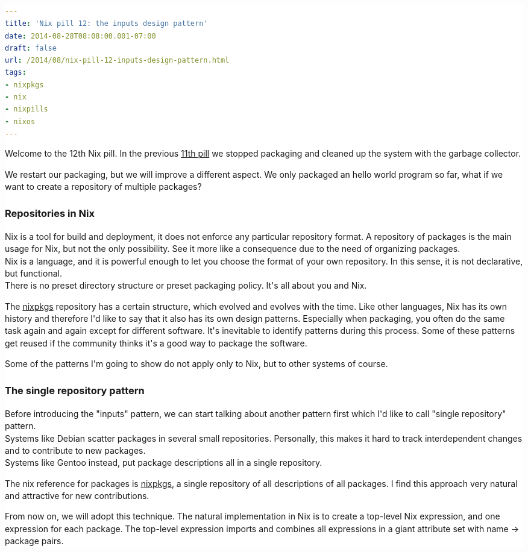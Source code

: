 ```yaml
---
title: 'Nix pill 12: the inputs design pattern'
date: 2014-08-28T08:08:00.001-07:00
draft: false
url: /2014/08/nix-pill-12-inputs-design-pattern.html
tags: 
- nixpkgs
- nix
- nixpills
- nixos
---
```


Welcome to the 12th Nix pill. In the previous [11th pill](http://lethalman.blogspot.it/2014/08/nix-pill-11-garbage-collector.html) we stopped packaging and cleaned up the system with the garbage collector.

  
We restart our packaging, but we will improve a different aspect. We only packaged an hello world program so far, what if we want to create a repository of multiple packages?  
  

### Repositories in Nix

  
Nix is a tool for build and deployment, it does not enforce any particular repository format. A repository of packages is the main usage for Nix, but not the only possibility. See it more like a consequence due to the need of organizing packages.  
Nix is a language, and it is powerful enough to let you choose the format of your own repository. In this sense, it is not declarative, but functional.  
There is no preset directory structure or preset packaging policy. It's all about you and Nix.  
  
The [nixpkgs](http://github.com/NixOS/nixpkgs) repository has a certain structure, which evolved and evolves with the time. Like other languages, Nix has its own history and therefore I'd like to say that it also has its own design patterns. Especially when packaging, you often do the same task again and again except for different software. It's inevitable to identify patterns during this process. Some of these patterns get reused if the community thinks it's a good way to package the software.  
  
Some of the patterns I'm going to show do not apply only to Nix, but to other systems of course.  
  

### The single repository pattern

  
Before introducing the "inputs" pattern, we can start talking about another pattern first which I'd like to call "single repository" pattern.  
Systems like Debian scatter packages in several small repositories. Personally, this makes it hard to track interdependent changes and to contribute to new packages.  
Systems like Gentoo instead, put package descriptions all in a single repository.  
  
The nix reference for packages is [nixpkgs](https://github.com/NixOS/nixpkgs), a single repository of all descriptions of all packages. I find this approach very natural and attractive for new contributions.  
  
From now on, we will adopt this technique. The natural implementation in Nix is to create a top-level Nix expression, and one expression for each package. The top-level expression imports and combines all expressions in a giant attribute set with name -> package pairs.  
  